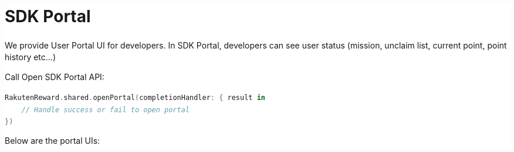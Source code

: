 # SDK Portal
We provide User Portal UI for developers. In SDK Portal, developers can see user status (mission, unclaim list, current point, point history etc...)
<br>

Call Open SDK Portal API:
```swift
RakutenReward.shared.openPortal(completionHandler: { result in
    // Handle success or fail to open portal
})
```

Below are the portal UIs:
